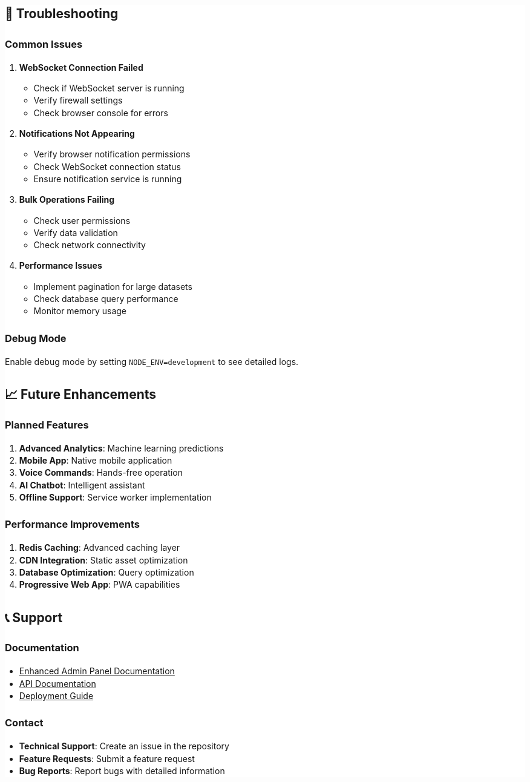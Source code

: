 ## 🐛 Troubleshooting

### Common Issues

1. **WebSocket Connection Failed**
   - Check if WebSocket server is running
   - Verify firewall settings
   - Check browser console for errors

2. **Notifications Not Appearing**
   - Verify browser notification permissions
   - Check WebSocket connection status
   - Ensure notification service is running

3. **Bulk Operations Failing**
   - Check user permissions
   - Verify data validation
   - Check network connectivity

4. **Performance Issues**
   - Implement pagination for large datasets
   - Check database query performance
   - Monitor memory usage

### Debug Mode
Enable debug mode by setting `NODE_ENV=development` to see detailed logs.

## 📈 Future Enhancements

### Planned Features
1. **Advanced Analytics**: Machine learning predictions
2. **Mobile App**: Native mobile application
3. **Voice Commands**: Hands-free operation
4. **AI Chatbot**: Intelligent assistant
5. **Offline Support**: Service worker implementation

### Performance Improvements
1. **Redis Caching**: Advanced caching layer
2. **CDN Integration**: Static asset optimization
3. **Database Optimization**: Query optimization
4. **Progressive Web App**: PWA capabilities

## 📞 Support

### Documentation
- [Enhanced Admin Panel Documentation](./docs/ENHANCED_ADMIN_PANEL.md)
- [API Documentation](./docs/API_DOCUMENTATION.md)
- [Deployment Guide](./docs/DEPLOYMENT_GUIDE.md)

### Contact
- **Technical Support**: Create an issue in the repository
- **Feature Requests**: Submit a feature request
- **Bug Reports**: Report bugs with detailed information
